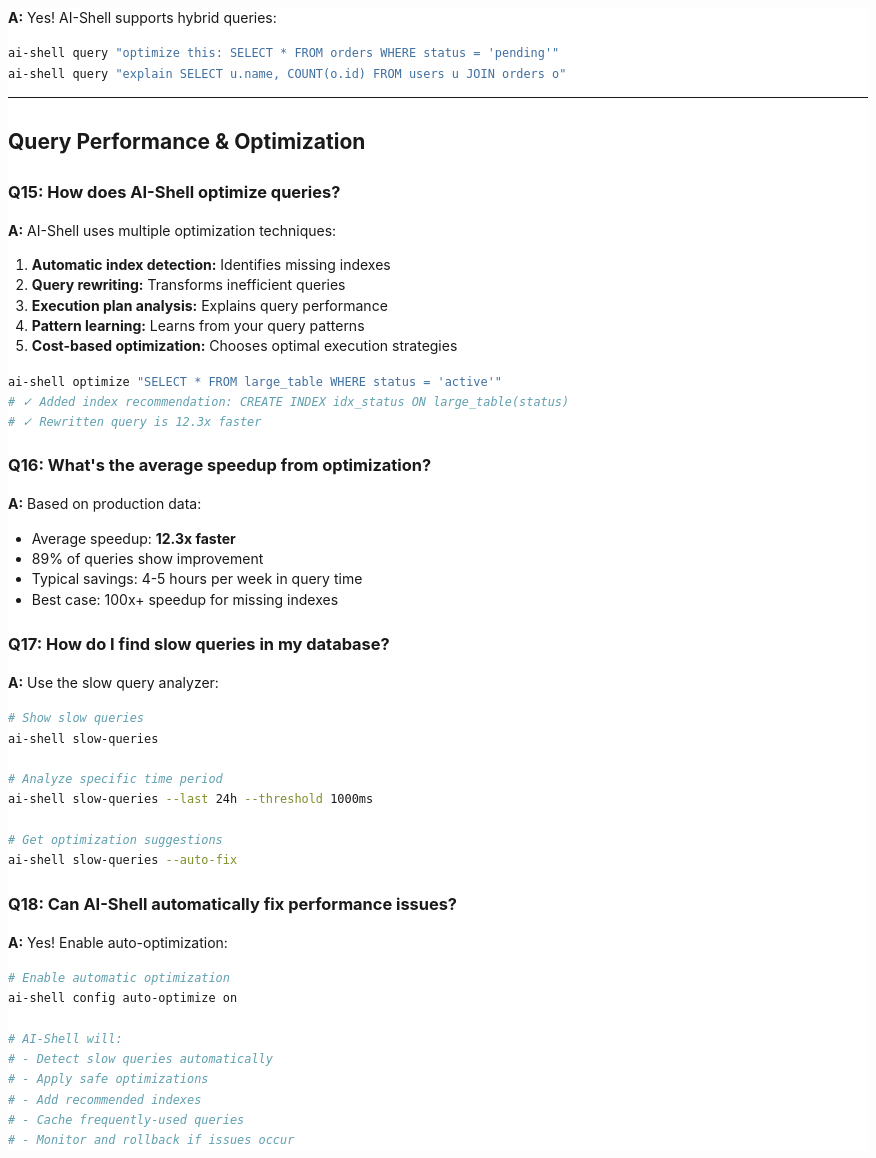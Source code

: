 **A:** Yes! AI-Shell supports hybrid queries:

```bash
ai-shell query "optimize this: SELECT * FROM orders WHERE status = 'pending'"
ai-shell query "explain SELECT u.name, COUNT(o.id) FROM users u JOIN orders o"
```

---

## Query Performance & Optimization

### Q15: How does AI-Shell optimize queries?

**A:** AI-Shell uses multiple optimization techniques:

1. **Automatic index detection:** Identifies missing indexes
2. **Query rewriting:** Transforms inefficient queries
3. **Execution plan analysis:** Explains query performance
4. **Pattern learning:** Learns from your query patterns
5. **Cost-based optimization:** Chooses optimal execution strategies

```bash
ai-shell optimize "SELECT * FROM large_table WHERE status = 'active'"
# ✓ Added index recommendation: CREATE INDEX idx_status ON large_table(status)
# ✓ Rewritten query is 12.3x faster
```

### Q16: What's the average speedup from optimization?

**A:** Based on production data:
- Average speedup: **12.3x faster**
- 89% of queries show improvement
- Typical savings: 4-5 hours per week in query time
- Best case: 100x+ speedup for missing indexes

### Q17: How do I find slow queries in my database?

**A:** Use the slow query analyzer:

```bash
# Show slow queries
ai-shell slow-queries

# Analyze specific time period
ai-shell slow-queries --last 24h --threshold 1000ms

# Get optimization suggestions
ai-shell slow-queries --auto-fix
```

### Q18: Can AI-Shell automatically fix performance issues?

**A:** Yes! Enable auto-optimization:

```bash
# Enable automatic optimization
ai-shell config auto-optimize on

# AI-Shell will:
# - Detect slow queries automatically
# - Apply safe optimizations
# - Add recommended indexes
# - Cache frequently-used queries
# - Monitor and rollback if issues occur
```
